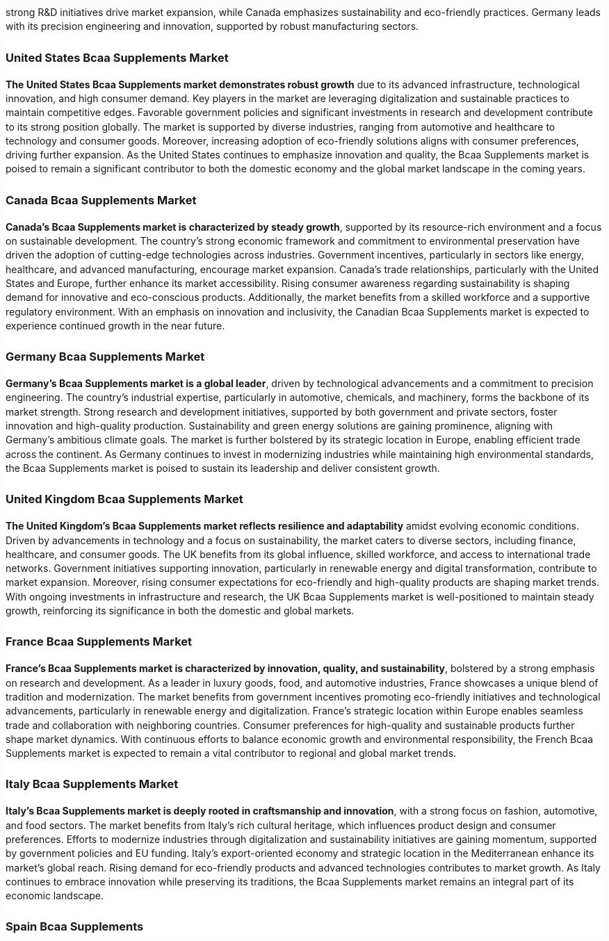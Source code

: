 strong R&amp;D initiatives drive market expansion, while Canada emphasizes sustainability and eco-friendly practices. Germany leads with its precision engineering and innovation, supported by robust manufacturing sectors.</span></em></p></blockquote><h3><strong>United States Bcaa Supplements Market</strong></h3><p><strong>The United States Bcaa Supplements market demonstrates robust growth</strong> due to its advanced infrastructure, technological innovation, and high consumer demand. Key players in the market are leveraging digitalization and sustainable practices to maintain competitive edges. Favorable government policies and significant investments in research and development contribute to its strong position globally. The market is supported by diverse industries, ranging from automotive and healthcare to technology and consumer goods. Moreover, increasing adoption of eco-friendly solutions aligns with consumer preferences, driving further expansion. As the United States continues to emphasize innovation and quality, the Bcaa Supplements market is poised to remain a significant contributor to both the domestic economy and the global market landscape in the coming years.</p><h3><strong>Canada Bcaa Supplements Market</strong></h3><p><strong>Canada&rsquo;s Bcaa Supplements market is characterized by steady growth</strong>, supported by its resource-rich environment and a focus on sustainable development. The country&rsquo;s strong economic framework and commitment to environmental preservation have driven the adoption of cutting-edge technologies across industries. Government incentives, particularly in sectors like energy, healthcare, and advanced manufacturing, encourage market expansion. Canada&rsquo;s trade relationships, particularly with the United States and Europe, further enhance its market accessibility. Rising consumer awareness regarding sustainability is shaping demand for innovative and eco-conscious products. Additionally, the market benefits from a skilled workforce and a supportive regulatory environment. With an emphasis on innovation and inclusivity, the Canadian Bcaa Supplements market is expected to experience continued growth in the near future.</p><h3><strong>Germany Bcaa Supplements Market</strong></h3><p><strong>Germany&rsquo;s Bcaa Supplements market is a global leader</strong>, driven by technological advancements and a commitment to precision engineering. The country&rsquo;s industrial expertise, particularly in automotive, chemicals, and machinery, forms the backbone of its market strength. Strong research and development initiatives, supported by both government and private sectors, foster innovation and high-quality production. Sustainability and green energy solutions are gaining prominence, aligning with Germany&rsquo;s ambitious climate goals. The market is further bolstered by its strategic location in Europe, enabling efficient trade across the continent. As Germany continues to invest in modernizing industries while maintaining high environmental standards, the Bcaa Supplements market is poised to sustain its leadership and deliver consistent growth.</p><h3><strong>United Kingdom Bcaa Supplements Market</strong></h3><p><strong>The United Kingdom&rsquo;s Bcaa Supplements market reflects resilience and adaptability</strong> amidst evolving economic conditions. Driven by advancements in technology and a focus on sustainability, the market caters to diverse sectors, including finance, healthcare, and consumer goods. The UK benefits from its global influence, skilled workforce, and access to international trade networks. Government initiatives supporting innovation, particularly in renewable energy and digital transformation, contribute to market expansion. Moreover, rising consumer expectations for eco-friendly and high-quality products are shaping market trends. With ongoing investments in infrastructure and research, the UK Bcaa Supplements market is well-positioned to maintain steady growth, reinforcing its significance in both the domestic and global markets.</p><h3><strong>France Bcaa Supplements Market</strong></h3><p><strong>France&rsquo;s Bcaa Supplements market is characterized by innovation, quality, and sustainability</strong>, bolstered by a strong emphasis on research and development. As a leader in luxury goods, food, and automotive industries, France showcases a unique blend of tradition and modernization. The market benefits from government incentives promoting eco-friendly initiatives and technological advancements, particularly in renewable energy and digitalization. France&rsquo;s strategic location within Europe enables seamless trade and collaboration with neighboring countries. Consumer preferences for high-quality and sustainable products further shape market dynamics. With continuous efforts to balance economic growth and environmental responsibility, the French Bcaa Supplements market is expected to remain a vital contributor to regional and global market trends.</p><h3><strong>Italy Bcaa Supplements Market</strong></h3><p><strong>Italy&rsquo;s Bcaa Supplements market is deeply rooted in craftsmanship and innovation</strong>, with a strong focus on fashion, automotive, and food sectors. The market benefits from Italy&rsquo;s rich cultural heritage, which influences product design and consumer preferences. Efforts to modernize industries through digitalization and sustainability initiatives are gaining momentum, supported by government policies and EU funding. Italy&rsquo;s export-oriented economy and strategic location in the Mediterranean enhance its market&rsquo;s global reach. Rising demand for eco-friendly products and advanced technologies contributes to market growth. As Italy continues to embrace innovation while preserving its traditions, the Bcaa Supplements market remains an integral part of its economic landscape.</p><h3><strong>Spain Bcaa Supplements